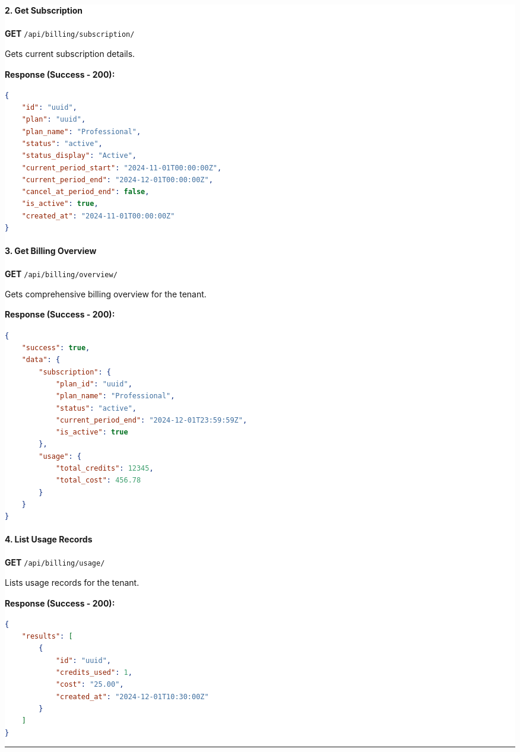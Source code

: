 ```json
```

#### 2. Get Subscription
**GET** `/api/billing/subscription/`

Gets current subscription details.

**Response (Success - 200):**
```json
{
    "id": "uuid",
    "plan": "uuid",
    "plan_name": "Professional",
    "status": "active",
    "status_display": "Active",
    "current_period_start": "2024-11-01T00:00:00Z",
    "current_period_end": "2024-12-01T00:00:00Z",
    "cancel_at_period_end": false,
    "is_active": true,
    "created_at": "2024-11-01T00:00:00Z"
}
```

#### 3. Get Billing Overview
**GET** `/api/billing/overview/`

Gets comprehensive billing overview for the tenant.

**Response (Success - 200):**
```json
{
    "success": true,
    "data": {
        "subscription": {
            "plan_id": "uuid",
            "plan_name": "Professional",
            "status": "active",
            "current_period_end": "2024-12-01T23:59:59Z",
            "is_active": true
        },
        "usage": {
            "total_credits": 12345,
            "total_cost": 456.78
        }
    }
}
```

#### 4. List Usage Records
**GET** `/api/billing/usage/`

Lists usage records for the tenant.

**Response (Success - 200):**
```json
{
    "results": [
        {
            "id": "uuid",
            "credits_used": 1,
            "cost": "25.00",
            "created_at": "2024-12-01T10:30:00Z"
        }
    ]
}
```

---